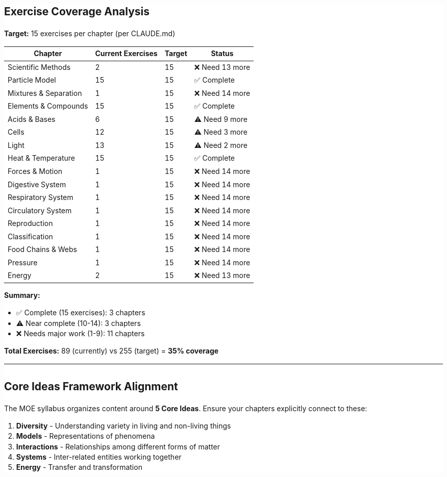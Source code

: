 
## Exercise Coverage Analysis

**Target:** 15 exercises per chapter (per CLAUDE.md)

| Chapter | Current Exercises | Target | Status |
|---------|------------------|--------|--------|
| Scientific Methods | 2 | 15 | ❌ Need 13 more |
| Particle Model | 15 | 15 | ✅ Complete |
| Mixtures & Separation | 1 | 15 | ❌ Need 14 more |
| Elements & Compounds | 15 | 15 | ✅ Complete |
| Acids & Bases | 6 | 15 | ⚠️ Need 9 more |
| Cells | 12 | 15 | ⚠️ Need 3 more |
| Light | 13 | 15 | ⚠️ Need 2 more |
| Heat & Temperature | 15 | 15 | ✅ Complete |
| Forces & Motion | 1 | 15 | ❌ Need 14 more |
| Digestive System | 1 | 15 | ❌ Need 14 more |
| Respiratory System | 1 | 15 | ❌ Need 14 more |
| Circulatory System | 1 | 15 | ❌ Need 14 more |
| Reproduction | 1 | 15 | ❌ Need 14 more |
| Classification | 1 | 15 | ❌ Need 14 more |
| Food Chains & Webs | 1 | 15 | ❌ Need 14 more |
| Pressure | 1 | 15 | ❌ Need 14 more |
| Energy | 2 | 15 | ❌ Need 13 more |

**Summary:**
- ✅ Complete (15 exercises): 3 chapters
- ⚠️ Near complete (10-14): 3 chapters
- ❌ Needs major work (1-9): 11 chapters

**Total Exercises:** 89 (currently) vs 255 (target) = **35% coverage**

---

## Core Ideas Framework Alignment

The MOE syllabus organizes content around **5 Core Ideas**. Ensure your chapters explicitly connect to these:

1. **Diversity** - Understanding variety in living and non-living things
2. **Models** - Representations of phenomena
3. **Interactions** - Relationships among different forms of matter
4. **Systems** - Inter-related entities working together
5. **Energy** - Transfer and transformation
